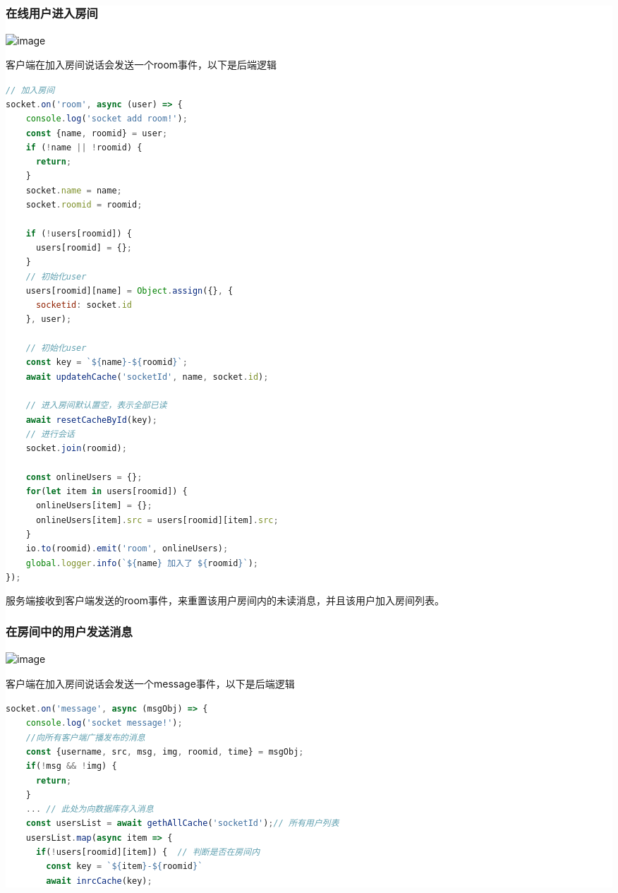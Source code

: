 ### 在线用户进入房间

![image](https://s3.qiufengh.com/blog/1568533451348.png)

客户端在加入房间说话会发送一个room事件，以下是后端逻辑

```Javascript
// 加入房间
socket.on('room', async (user) => {
    console.log('socket add room!');
    const {name, roomid} = user;
    if (!name || !roomid) {
      return;
    }
    socket.name = name;
    socket.roomid = roomid;
    
    if (!users[roomid]) {
      users[roomid] = {};
    }
    // 初始化user
    users[roomid][name] = Object.assign({}, {
      socketid: socket.id
    }, user); 
    
    // 初始化user
    const key = `${name}-${roomid}`;
    await updatehCache('socketId', name, socket.id);
    
    // 进入房间默认置空，表示全部已读
    await resetCacheById(key);
    // 进行会话
    socket.join(roomid);
    
    const onlineUsers = {};
    for(let item in users[roomid]) {
      onlineUsers[item] = {};
      onlineUsers[item].src = users[roomid][item].src;
    }
    io.to(roomid).emit('room', onlineUsers);
    global.logger.info(`${name} 加入了 ${roomid}`);
});
```
服务端接收到客户端发送的room事件，来重置该用户房间内的未读消息，并且该用户加入房间列表。

### 在房间中的用户发送消息 

![image](https://s3.qiufengh.com/blog/1568533450721.png)

客户端在加入房间说话会发送一个message事件，以下是后端逻辑
```Javascript
socket.on('message', async (msgObj) => {
    console.log('socket message!'); 
    //向所有客户端广播发布的消息
    const {username, src, msg, img, roomid, time} = msgObj;
    if(!msg && !img) {
      return;
    }
    ... // 此处为向数据库存入消息
    const usersList = await gethAllCache('socketId');// 所有用户列表
    usersList.map(async item => {
      if(!users[roomid][item]) {  // 判断是否在房间内
        const key = `${item}-${roomid}`
        await inrcCache(key);
```